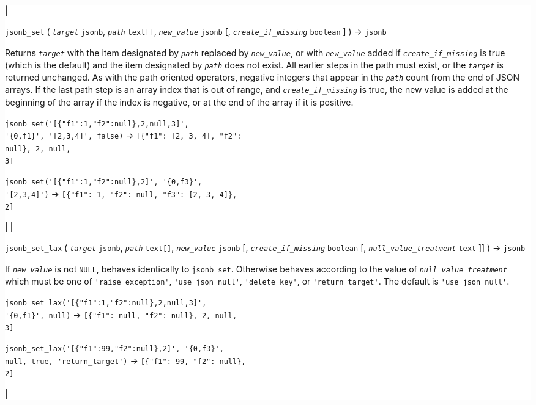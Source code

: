 | <p><code>jsonb_set</code> ( <em><code>target</code></em> <code>jsonb</code>, <em><code>path</code></em> <code>text[]</code>, <em><code>new_value</code></em> <code>jsonb</code> [, <em><code>create_if_missing</code></em> <code>boolean</code> ] ) → <code>jsonb</code></p><p>Returns <em><code>target</code></em> with the item designated by <em><code>path</code></em> replaced by <em><code>new_value</code></em>, or with <em><code>new_value</code></em> added if <em><code>create_if_missing</code></em> is true (which is the default) and the item designated by <em><code>path</code></em> does not exist. All earlier steps in the path must exist, or the <em><code>target</code></em> is returned unchanged. As with the path oriented operators, negative integers that appear in the <em><code>path</code></em> count from the end of JSON arrays. If the last path step is an array index that is out of range, and <em><code>create_if_missing</code></em> is true, the new value is added at the beginning of the array if the index is negative, or at the end of the array if it is positive.</p><p><code>jsonb_set('[{"f1":1,"f2":null},2,null,3]', '{0,f1}', '[2,3,4]', false)</code> → <code>[{"f1": [2, 3, 4], "f2": null}, 2, null, 3]</code></p><p><code>jsonb_set('[{"f1":1,"f2":null},2]', '{0,f3}', '[2,3,4]')</code> → <code>[{"f1": 1, "f2": null, "f3": [2, 3, 4]}, 2]</code></p>                                                                                                                                                                                                                                                                                                                                                                                                                                                                                                                                                                                                                                                                                                                                                                                                                                                                                                                                                                                                                                                                                                                                                                                                                                                                                                                                                                                                                                                                                         |
| <p><code>jsonb_set_lax</code> ( <em><code>target</code></em> <code>jsonb</code>, <em><code>path</code></em> <code>text[]</code>, <em><code>new_value</code></em> <code>jsonb</code> [, <em><code>create_if_missing</code></em> <code>boolean</code> [, <em><code>null_value_treatment</code></em> <code>text</code> ]] ) → <code>jsonb</code></p><p>If <em><code>new_value</code></em> is not <code>NULL</code>, behaves identically to <code>jsonb_set</code>. Otherwise behaves according to the value of <em><code>null_value_treatment</code></em> which must be one of <code>'raise_exception'</code>, <code>'use_json_null'</code>, <code>'delete_key'</code>, or <code>'return_target'</code>. The default is <code>'use_json_null'</code>.</p><p><code>jsonb_set_lax('[{"f1":1,"f2":null},2,null,3]', '{0,f1}', null)</code> → <code>[{"f1": null, "f2": null}, 2, null, 3]</code></p><p><code>jsonb_set_lax('[{"f1":99,"f2":null},2]', '{0,f3}', null, true, 'return_target')</code> → <code>[{"f1": 99, "f2": null}, 2]</code></p>                                                                                                                                                                                                                                                                                                                                                                                                                                                                                                                                                                                                                                                                                                                                                                                                                                                                                                                                                                                                                                                                                                                                                                                                                                                                                                                                                                                                                                                                                                                                                                                                                                                                                                                                                                                                                                                               |